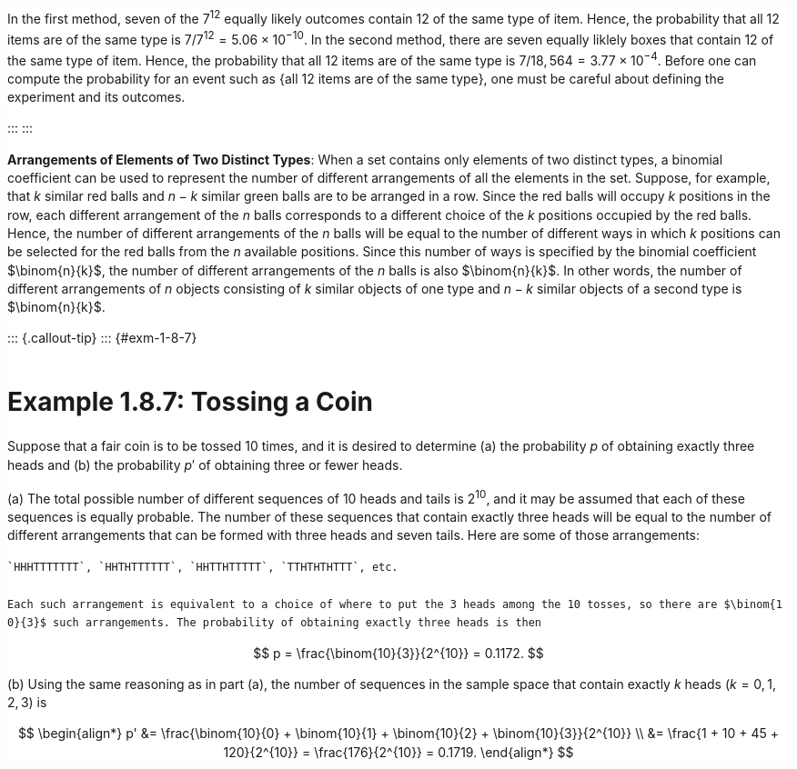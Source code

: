 In the first method, seven of the $7^{12}$ equally likely outcomes contain 12 of the same type of item. Hence, the probability that all 12 items are of the same type is $7/7^{12} = 5.06 \times 10^{−10}$. In the second method, there are seven equally liklely boxes that contain 12 of the same type of item. Hence, the probability that all 12 items are of the same type is $7/18,564 = 3.77 \times 10^{−4}$. Before one can compute the probability for an event such as $\{\text{all 12 items are of the same type}\}$, one must be careful about defining the experiment and its outcomes.  

:::
:::

**Arrangements of Elements of Two Distinct Types**: When a set contains only elements of two distinct types, a binomial coefficient can be used to represent the number of different arrangements of all the elements in the set. Suppose, for example, that $k$ similar red balls and $n − k$ similar green balls are to be arranged in a row. Since the red balls will occupy $k$ positions in the row, each different arrangement of the $n$ balls corresponds to a different choice of the $k$ positions occupied by the red balls. Hence, the number of different arrangements of the $n$ balls will be equal to the number of different ways in which $k$ positions can be selected for the red balls from the $n$ available positions. Since this number of ways is specified by the binomial coefficient $\binom{n}{k}$, the number of different arrangements of the $n$ balls is also $\binom{n}{k}$. In other words, the number of different arrangements of $n$ objects consisting of $k$ similar objects of one type and $n − k$ similar objects of a second type is $\binom{n}{k}$.

::: {.callout-tip}
::: {#exm-1-8-7}

# Example 1.8.7: Tossing a Coin

Suppose that a fair coin is to be tossed 10 times, and it is desired to determine (a) the probability $p$ of obtaining exactly three heads and (b) the
probability $p'$ of obtaining three or fewer heads.

(a) The total possible number of different sequences of 10 heads and tails is $2^{10}$, and it may be assumed that each of these sequences is equally probable. The number of these sequences that contain exactly three heads will be equal to the number of different arrangements that can be formed with three heads and seven tails. Here are some of those arrangements:

    `HHHTTTTTTT`, `HHTHTTTTTT`, `HHTTHTTTTT`, `TTHTHTHTTT`, etc.
    
    Each such arrangement is equivalent to a choice of where to put the 3 heads among the 10 tosses, so there are $\binom{10}{3}$ such arrangements. The probability of obtaining exactly three heads is then

$$
p = \frac{\binom{10}{3}}{2^{10}} = 0.1172.
$$

(b) Using the same reasoning as in part (a), the number of sequences in the sample space that contain exactly $k$ heads ($k = 0, 1, 2, 3$) is

$$
\begin{align*}
p' &= \frac{\binom{10}{0} + \binom{10}{1} + \binom{10}{2} + \binom{10}{3}}{2^{10}} \\
&= \frac{1 + 10 + 45 + 120}{2^{10}} = \frac{176}{2^{10}} = 0.1719.
\end{align*}
$$
